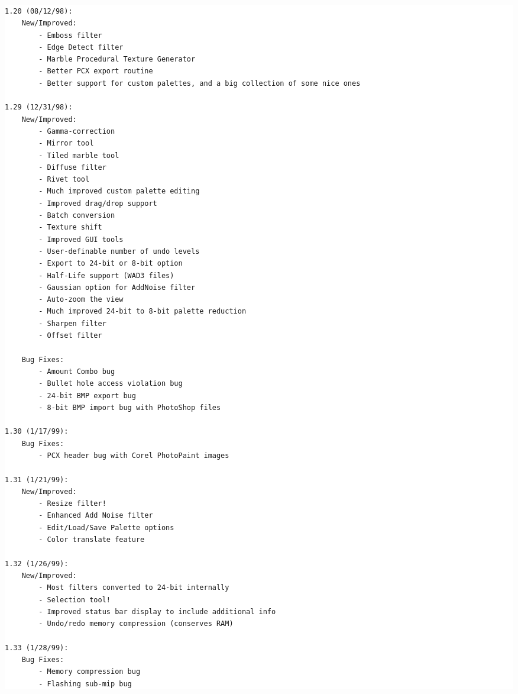 	1.20 (08/12/98):
		New/Improved:
			- Emboss filter
			- Edge Detect filter
			- Marble Procedural Texture Generator
			- Better PCX export routine
			- Better support for custom palettes, and a big collection of some nice ones

	1.29 (12/31/98):
		New/Improved:
			- Gamma-correction
			- Mirror tool
			- Tiled marble tool
			- Diffuse filter
			- Rivet tool
			- Much improved custom palette editing
			- Improved drag/drop support
			- Batch conversion
			- Texture shift
			- Improved GUI tools
			- User-definable number of undo levels
			- Export to 24-bit or 8-bit option
			- Half-Life support (WAD3 files)
			- Gaussian option for AddNoise filter
			- Auto-zoom the view
			- Much improved 24-bit to 8-bit palette reduction
			- Sharpen filter
			- Offset filter

		Bug Fixes:
			- Amount Combo bug
			- Bullet hole access violation bug
			- 24-bit BMP export bug
			- 8-bit BMP import bug with PhotoShop files

	1.30 (1/17/99):
		Bug Fixes:
			- PCX header bug with Corel PhotoPaint images

	1.31 (1/21/99):
		New/Improved:
			- Resize filter!
			- Enhanced Add Noise filter
			- Edit/Load/Save Palette options
			- Color translate feature

	1.32 (1/26/99):
		New/Improved:
			- Most filters converted to 24-bit internally
			- Selection tool!
			- Improved status bar display to include additional info
			- Undo/redo memory compression (conserves RAM)

	1.33 (1/28/99):
		Bug Fixes:
			- Memory compression bug
			- Flashing sub-mip bug
		